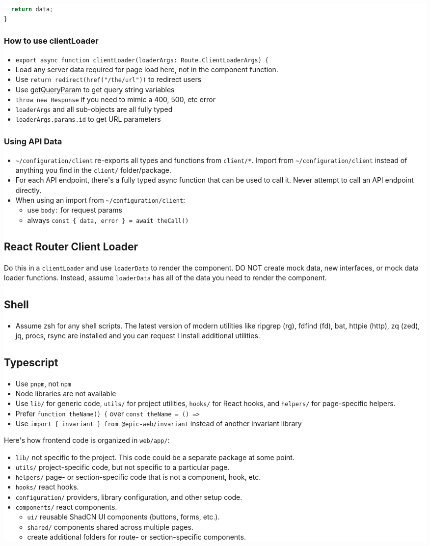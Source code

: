 ```typescript
  return data;
}
```

### How to use clientLoader

- `export async function clientLoader(loaderArgs: Route.ClientLoaderArgs) {`
- Load any server data required for page load here, not in the component function.
- Use `return redirect(href("/the/url"))` to redirect users
- Use [getQueryParam](web/app/lib/utils.ts) to get query string variables
- `throw new Response` if you need to mimic a 400, 500, etc error
- `loaderArgs` and all sub-objects are all fully typed
- `loaderArgs.params.id` to get URL parameters

### Using API Data

- `~/configuration/client` re-exports all types and functions from `client/*`. Import from `~/configuration/client` instead of anything you find in the `client/` folder/package.
- For each API endpoint, there's a fully typed async function that can be used to call it. Never attempt to call an API endpoint directly.
- When using an import from `~/configuration/client`:
  - use `body:` for request params
  - always `const { data, error } = await theCall()`

## React Router Client Loader

Do this in a `clientLoader` and use `loaderData` to render the component. DO NOT create mock data, new interfaces, or mock data loader functions. Instead, assume `loaderData` has all of the data you need to render the component.

## Shell

- Assume zsh for any shell scripts. The latest version of modern utilities like ripgrep (rg), fdfind (fd), bat, httpie (http), zq (zed), jq, procs, rsync are installed and you can request I install additional utilities.

## Typescript

- Use `pnpm`, not `npm`
- Node libraries are not available
- Use `lib/` for generic code, `utils/` for project utilities, `hooks/` for React hooks, and `helpers/` for page-specific helpers.
- Prefer `function theName() {` over `const theName = () =>`
- Use `import { invariant } from @epic-web/invariant` instead of another invariant library

Here's how frontend code is organized in `web/app/`:

- `lib/` not specific to the project. This code could be a separate package at some point.
- `utils/` project-specific code, but not specific to a particular page.
- `helpers/` page- or section-specific code that is not a component, hook, etc.
- `hooks/` react hooks.
- `configuration/` providers, library configuration, and other setup code.
- `components/` react components.
  - `ui/` reusable ShadCN UI components (buttons, forms, etc.).
  - `shared/` components shared across multiple pages.
  - create additional folders for route- or section-specific components.
